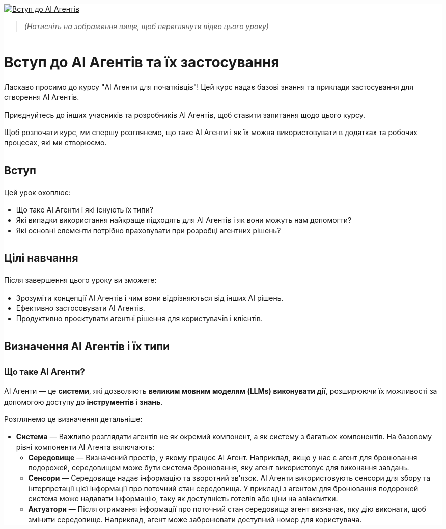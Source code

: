 
[![Вступ до AI Агентів](../../../translated_images/lesson-1-thumbnail.d21b2c34b32d35bbc7f1b4a40a81b031970b6076b4e0c59fb006cf818cac5d4a.uk.png)](https://youtu.be/3zgm60bXmQk?si=QA4CW2-cmul5kk3D)

> _(Натисніть на зображення вище, щоб переглянути відео цього уроку)_

# Вступ до AI Агентів та їх застосування

Ласкаво просимо до курсу "AI Агенти для початківців"! Цей курс надає базові знання та приклади застосування для створення AI Агентів.

Приєднуйтесь до інших учасників та розробників AI Агентів, щоб ставити запитання щодо цього курсу.

Щоб розпочати курс, ми спершу розглянемо, що таке AI Агенти і як їх можна використовувати в додатках та робочих процесах, які ми створюємо.

## Вступ

Цей урок охоплює:

- Що таке AI Агенти і які існують їх типи?
- Які випадки використання найкраще підходять для AI Агентів і як вони можуть нам допомогти?
- Які основні елементи потрібно враховувати при розробці агентних рішень?

## Цілі навчання
Після завершення цього уроку ви зможете:

- Зрозуміти концепції AI Агентів і чим вони відрізняються від інших AI рішень.
- Ефективно застосовувати AI Агентів.
- Продуктивно проєктувати агентні рішення для користувачів і клієнтів.

## Визначення AI Агентів і їх типи

### Що таке AI Агенти?

AI Агенти — це **системи**, які дозволяють **великим мовним моделям (LLMs)** **виконувати дії**, розширюючи їх можливості за допомогою доступу до **інструментів** і **знань**.

Розглянемо це визначення детальніше:

- **Система** — Важливо розглядати агентів не як окремий компонент, а як систему з багатьох компонентів. На базовому рівні компоненти AI Агента включають:
  - **Середовище** — Визначений простір, у якому працює AI Агент. Наприклад, якщо у нас є агент для бронювання подорожей, середовищем може бути система бронювання, яку агент використовує для виконання завдань.
  - **Сенсори** — Середовище надає інформацію та зворотний зв'язок. AI Агенти використовують сенсори для збору та інтерпретації цієї інформації про поточний стан середовища. У прикладі з агентом для бронювання подорожей система може надавати інформацію, таку як доступність готелів або ціни на авіаквитки.
  - **Актуатори** — Після отримання інформації про поточний стан середовища агент визначає, яку дію виконати, щоб змінити середовище. Наприклад, агент може забронювати доступний номер для користувача.
